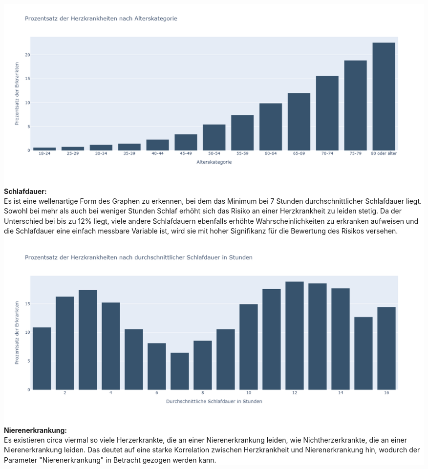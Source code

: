 ![Alterskategorie-Graph](docs/AgeCategory.png)

**Schlafdauer:**  
Es ist eine wellenartige Form des Graphen zu erkennen, bei dem das Minimum bei 7 Stunden durchschnittlicher Schlafdauer liegt. Sowohl bei mehr als auch bei weniger Stunden Schlaf erhöht sich das Risiko an einer Herzkrankheit zu leiden stetig.
Da der Unterschied bei bis zu 12% liegt, viele andere Schlafdauern ebenfalls erhöhte Wahrscheinlichkeiten zu erkranken aufweisen und die Schlafdauer eine einfach messbare Variable ist, wird sie mit hoher Signifikanz für die Bewertung des Risikos versehen.

![Alterskategorie-Graph](docs/SleepTime_plot.png)

**Nierenerkrankung:**  
Es existieren circa viermal so viele Herzerkrankte, die an einer Nierenerkrankung leiden, wie Nichtherzerkrankte, die an einer Nierenerkrankung leiden.
Das deutet auf eine starke Korrelation zwischen Herzkrankheit und Nierenerkrankung hin, wodurch der Parameter "Nierenerkrankung" in Betracht gezogen werden kann.
